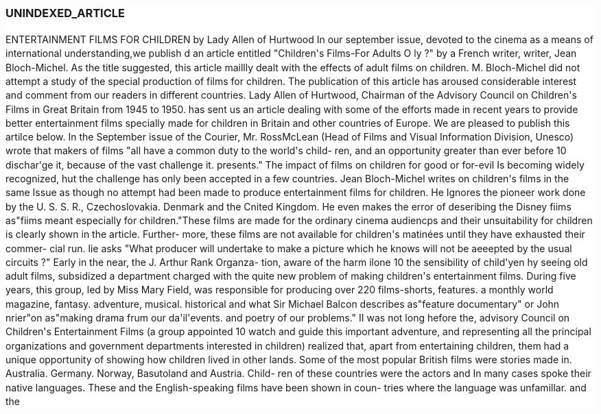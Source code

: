 ### UNINDEXED_ARTICLE

ENTERTAINMENT FILMS FOR CHILDREN
by Lady Allen of Hurtwood
In our september issue, devoted to the cinema as a means of international understanding,we publish d an article entitled "Children's Films-For Adults O ly ?" by a French
writer, writer, Jean Bloch-Michel. As the title suggested, this article maillly dealt with the
effects of adult films on  children. M. Bloch-Michel did not attempt a study of the special
production of films for children. The publication of this article has aroused considerable
interest and comment from our readers in different countries. Lady Allen of Hurtwood,
Chairman of the Advisory Council on Children's Films in Great Britain from 1945 to 1950.
has sent us an article dealing with some of the efforts made in recent years to provide
better entertainment films specially made for children in Britain and other countries of
Europe. We are pleased to publish this artilce below.
In the September issue of the Courier, Mr. RossMcLean (Head of Films and Visual Information
Division, Unesco) wrote that makers of films
"all have a common duty to the world's child-
ren, and an opportunity greater than ever before
10 dischar'ge it, because of the vast challenge it.
presents." The impact of films on children for
good or for-evil Is becoming widely recognized, hut
the challenge has only been accepted in a few
countries. Jean Bloch-Michel writes on children's
films in the same Issue as though no attempt had
been made to produce entertainment films for
children. He Ignores the pioneer work done by the
U. S. S. R., Czechoslovakia. Denmark and the Cnited
Kingdom. He even makes the error of deseribing
the Disney fiims as"fiims meant especially for
children."These films are made for the ordinary
cinema audiencps and their unsuitability for
children is clearly shown in the article. Further-
more, these films are not available for children's
matinées until they have exhausted their commer-
cial run. lie asks "What producer will undertake
to make a picture which he knows will not be
aeeepted by the usual circuits ?"
Early in the near, the J. Arthur Rank Organza-
tion, aware of the harm ilone 10 the sensibility of
child'yen hy seeing old adult films, subsidized a
department charged with the quite new problem
of making children's entertainment films. During
five years, this group, led by Miss Mary Field, was
responsible for producing over 220 films-shorts,
features. a monthly world magazine, fantasy.
adventure, musical. historical and what Sir Michael
Balcon describes as"feature documentary" or John
nrier"on as"making drama frum our da'il'events.
and poetry of our problems."
II was not long hefore the, advisory Council on
Children's Entertainment Films (a group appointed
10 watch and guide this important adventure, and
representing all the principal organizations and
government departments interested in children)
realized that, apart from entertaining children, them
had a unique opportunity of showing how children
lived in other lands. Some of the most popular
British films were stories made in. Australia.
Germany. Norway, Basutoland and Austria. Child-
ren of these countries were the actors and In many
cases spoke their native languages. These and the
English-speaking films have been shown in coun-
tries where the language was unfamillar. and the